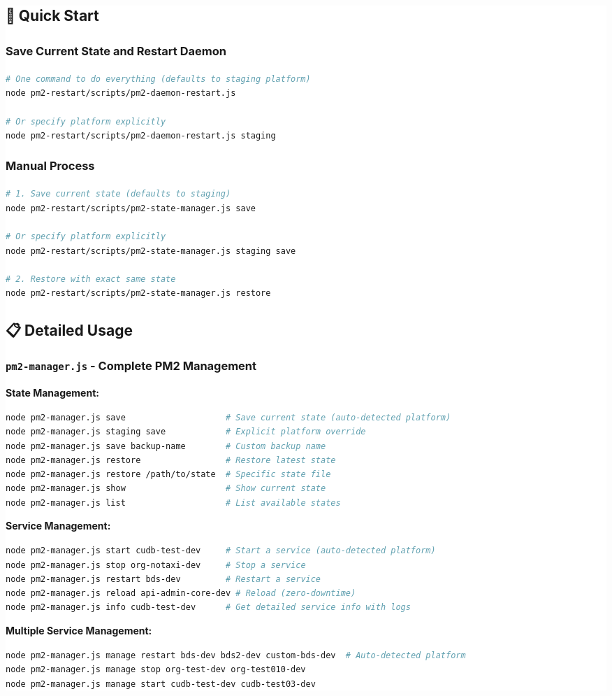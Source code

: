 ## 🚀 Quick Start

### Save Current State and Restart Daemon
```bash
# One command to do everything (defaults to staging platform)
node pm2-restart/scripts/pm2-daemon-restart.js

# Or specify platform explicitly
node pm2-restart/scripts/pm2-daemon-restart.js staging
```

### Manual Process
```bash
# 1. Save current state (defaults to staging)
node pm2-restart/scripts/pm2-state-manager.js save

# Or specify platform explicitly
node pm2-restart/scripts/pm2-state-manager.js staging save

# 2. Restore with exact same state
node pm2-restart/scripts/pm2-state-manager.js restore
```

## 📋 Detailed Usage

### `pm2-manager.js` - Complete PM2 Management

**State Management:**
```bash
node pm2-manager.js save                    # Save current state (auto-detected platform)
node pm2-manager.js staging save            # Explicit platform override
node pm2-manager.js save backup-name        # Custom backup name
node pm2-manager.js restore                 # Restore latest state
node pm2-manager.js restore /path/to/state  # Specific state file
node pm2-manager.js show                    # Show current state
node pm2-manager.js list                    # List available states
```

**Service Management:**
```bash
node pm2-manager.js start cudb-test-dev     # Start a service (auto-detected platform)
node pm2-manager.js stop org-notaxi-dev     # Stop a service
node pm2-manager.js restart bds-dev         # Restart a service
node pm2-manager.js reload api-admin-core-dev # Reload (zero-downtime)
node pm2-manager.js info cudb-test-dev      # Get detailed service info with logs
```

**Multiple Service Management:**
```bash
node pm2-manager.js manage restart bds-dev bds2-dev custom-bds-dev  # Auto-detected platform
node pm2-manager.js manage stop org-test-dev org-test010-dev
node pm2-manager.js manage start cudb-test-dev cudb-test03-dev
```
